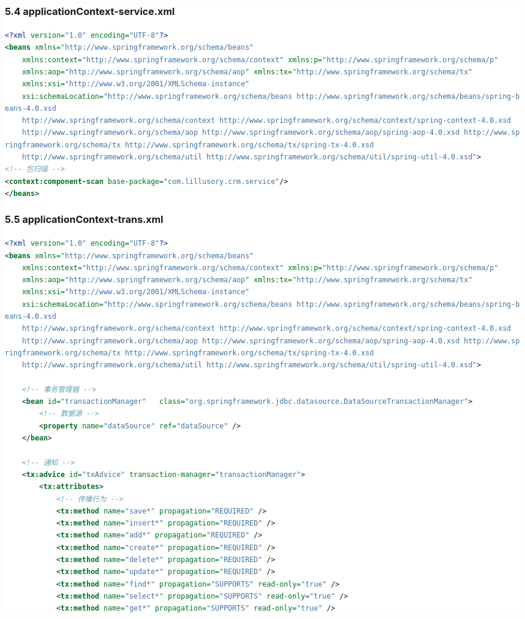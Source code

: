 ### 5.4 applicationContext-service.xml

```xml
<?xml version="1.0" encoding="UTF-8"?>
<beans xmlns="http://www.springframework.org/schema/beans"
	xmlns:context="http://www.springframework.org/schema/context" xmlns:p="http://www.springframework.org/schema/p"
	xmlns:aop="http://www.springframework.org/schema/aop" xmlns:tx="http://www.springframework.org/schema/tx"
	xmlns:xsi="http://www.w3.org/2001/XMLSchema-instance"
	xsi:schemaLocation="http://www.springframework.org/schema/beans http://www.springframework.org/schema/beans/spring-beans-4.0.xsd
	http://www.springframework.org/schema/context http://www.springframework.org/schema/context/spring-context-4.0.xsd
	http://www.springframework.org/schema/aop http://www.springframework.org/schema/aop/spring-aop-4.0.xsd http://www.springframework.org/schema/tx http://www.springframework.org/schema/tx/spring-tx-4.0.xsd
	http://www.springframework.org/schema/util http://www.springframework.org/schema/util/spring-util-4.0.xsd">
<!-- 包扫描 -->
<context:component-scan base-package="com.lillusory.crm.service"/>
</beans>
```

### 5.5 applicationContext-trans.xml

```xml
<?xml version="1.0" encoding="UTF-8"?>
<beans xmlns="http://www.springframework.org/schema/beans"
	xmlns:context="http://www.springframework.org/schema/context" xmlns:p="http://www.springframework.org/schema/p"
	xmlns:aop="http://www.springframework.org/schema/aop" xmlns:tx="http://www.springframework.org/schema/tx"
	xmlns:xsi="http://www.w3.org/2001/XMLSchema-instance"
	xsi:schemaLocation="http://www.springframework.org/schema/beans http://www.springframework.org/schema/beans/spring-beans-4.0.xsd
	http://www.springframework.org/schema/context http://www.springframework.org/schema/context/spring-context-4.0.xsd
	http://www.springframework.org/schema/aop http://www.springframework.org/schema/aop/spring-aop-4.0.xsd http://www.springframework.org/schema/tx http://www.springframework.org/schema/tx/spring-tx-4.0.xsd
	http://www.springframework.org/schema/util http://www.springframework.org/schema/util/spring-util-4.0.xsd">

	<!-- 事务管理器 -->
	<bean id="transactionManager"	class="org.springframework.jdbc.datasource.DataSourceTransactionManager">
		<!-- 数据源 -->
		<property name="dataSource" ref="dataSource" />
	</bean>

	<!-- 通知 -->
	<tx:advice id="txAdvice" transaction-manager="transactionManager">
		<tx:attributes>
			<!-- 传播行为 -->
			<tx:method name="save*" propagation="REQUIRED" />
			<tx:method name="insert*" propagation="REQUIRED" />
			<tx:method name="add*" propagation="REQUIRED" />
			<tx:method name="create*" propagation="REQUIRED" />
			<tx:method name="delete*" propagation="REQUIRED" />
			<tx:method name="update*" propagation="REQUIRED" />
			<tx:method name="find*" propagation="SUPPORTS" read-only="true" />
			<tx:method name="select*" propagation="SUPPORTS" read-only="true" />
			<tx:method name="get*" propagation="SUPPORTS" read-only="true" />
```